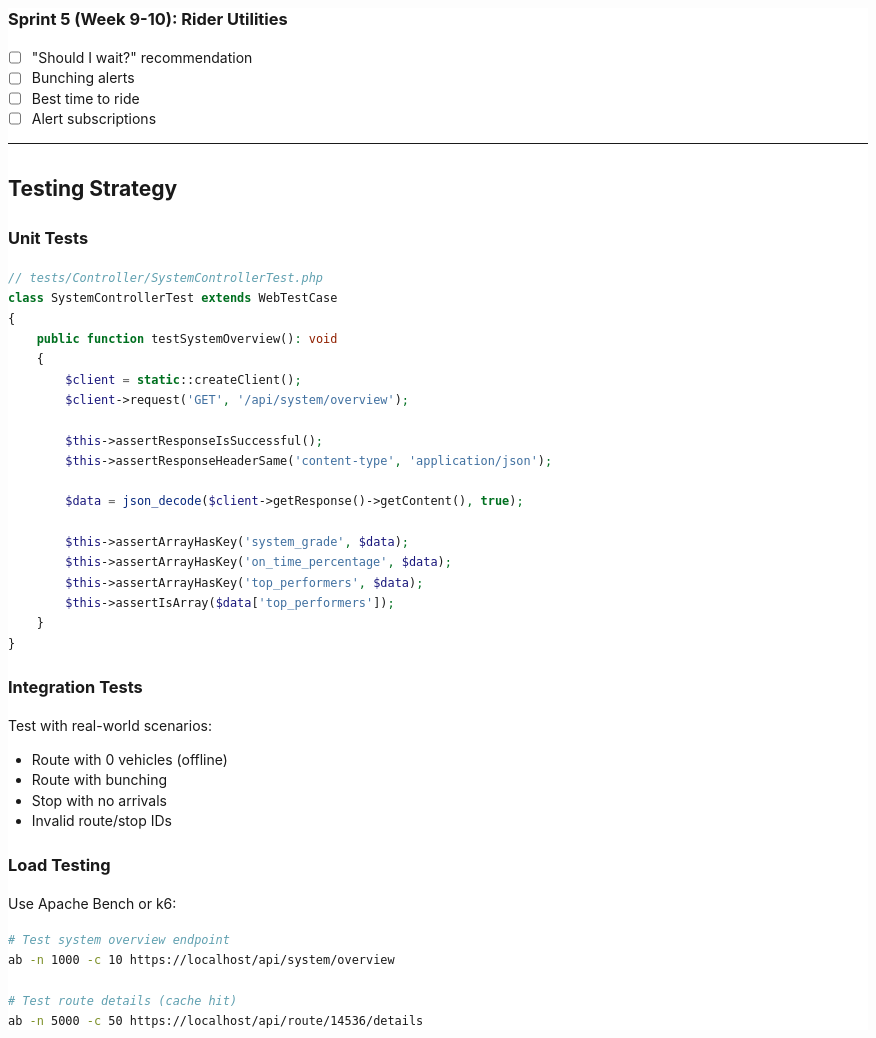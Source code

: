 ### Sprint 5 (Week 9-10): Rider Utilities
- [ ] "Should I wait?" recommendation
- [ ] Bunching alerts
- [ ] Best time to ride
- [ ] Alert subscriptions

---

## Testing Strategy

### Unit Tests

```php
// tests/Controller/SystemControllerTest.php
class SystemControllerTest extends WebTestCase
{
    public function testSystemOverview(): void
    {
        $client = static::createClient();
        $client->request('GET', '/api/system/overview');

        $this->assertResponseIsSuccessful();
        $this->assertResponseHeaderSame('content-type', 'application/json');

        $data = json_decode($client->getResponse()->getContent(), true);

        $this->assertArrayHasKey('system_grade', $data);
        $this->assertArrayHasKey('on_time_percentage', $data);
        $this->assertArrayHasKey('top_performers', $data);
        $this->assertIsArray($data['top_performers']);
    }
}
```

### Integration Tests

Test with real-world scenarios:
- Route with 0 vehicles (offline)
- Route with bunching
- Stop with no arrivals
- Invalid route/stop IDs

### Load Testing

Use Apache Bench or k6:

```bash
# Test system overview endpoint
ab -n 1000 -c 10 https://localhost/api/system/overview

# Test route details (cache hit)
ab -n 5000 -c 50 https://localhost/api/route/14536/details
```
